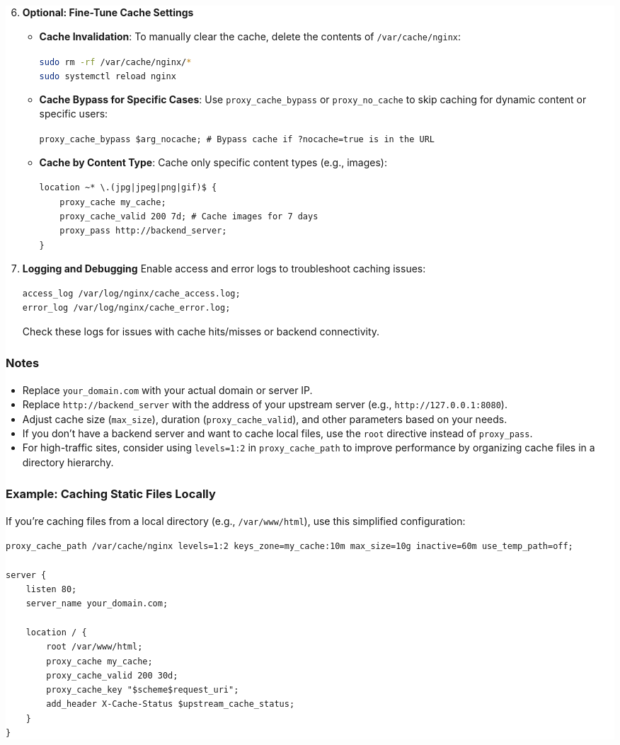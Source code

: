 6. **Optional: Fine-Tune Cache Settings**
   - **Cache Invalidation**: To manually clear the cache, delete the contents of `/var/cache/nginx`:
     ```bash
     sudo rm -rf /var/cache/nginx/*
     sudo systemctl reload nginx
     ```
   - **Cache Bypass for Specific Cases**: Use `proxy_cache_bypass` or `proxy_no_cache` to skip caching for dynamic content or specific users:
     ```nginx
     proxy_cache_bypass $arg_nocache; # Bypass cache if ?nocache=true is in the URL
     ```
   - **Cache by Content Type**: Cache only specific content types (e.g., images):
     ```nginx
     location ~* \.(jpg|jpeg|png|gif)$ {
         proxy_cache my_cache;
         proxy_cache_valid 200 7d; # Cache images for 7 days
         proxy_pass http://backend_server;
     }
     ```

7. **Logging and Debugging**
   Enable access and error logs to troubleshoot caching issues:

   ```nginx
   access_log /var/log/nginx/cache_access.log;
   error_log /var/log/nginx/cache_error.log;
   ```

   Check these logs for issues with cache hits/misses or backend connectivity.

### Notes
- Replace `your_domain.com` with your actual domain or server IP.
- Replace `http://backend_server` with the address of your upstream server (e.g., `http://127.0.0.1:8080`).
- Adjust cache size (`max_size`), duration (`proxy_cache_valid`), and other parameters based on your needs.
- If you don’t have a backend server and want to cache local files, use the `root` directive instead of `proxy_pass`.
- For high-traffic sites, consider using `levels=1:2` in `proxy_cache_path` to improve performance by organizing cache files in a directory hierarchy.

### Example: Caching Static Files Locally
If you’re caching files from a local directory (e.g., `/var/www/html`), use this simplified configuration:

```nginx
proxy_cache_path /var/cache/nginx levels=1:2 keys_zone=my_cache:10m max_size=10g inactive=60m use_temp_path=off;

server {
    listen 80;
    server_name your_domain.com;

    location / {
        root /var/www/html;
        proxy_cache my_cache;
        proxy_cache_valid 200 30d;
        proxy_cache_key "$scheme$request_uri";
        add_header X-Cache-Status $upstream_cache_status;
    }
}
```
